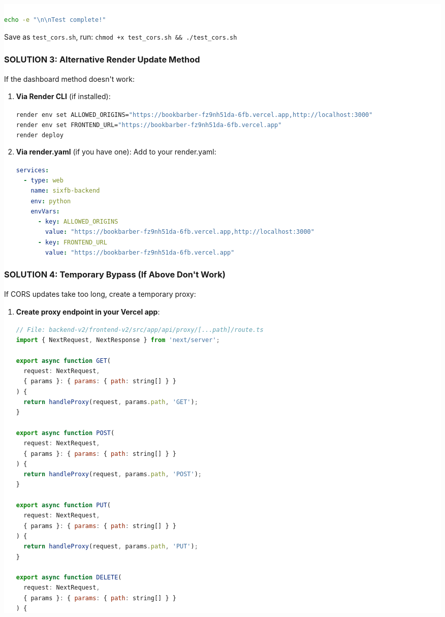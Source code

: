```bash

echo -e "\n\nTest complete!"
```

Save as `test_cors.sh`, run: `chmod +x test_cors.sh && ./test_cors.sh`

### SOLUTION 3: Alternative Render Update Method

If the dashboard method doesn't work:

1. **Via Render CLI** (if installed):
   ```bash
   render env set ALLOWED_ORIGINS="https://bookbarber-fz9nh51da-6fb.vercel.app,http://localhost:3000"
   render env set FRONTEND_URL="https://bookbarber-fz9nh51da-6fb.vercel.app"
   render deploy
   ```

2. **Via render.yaml** (if you have one):
   Add to your render.yaml:
   ```yaml
   services:
     - type: web
       name: sixfb-backend
       env: python
       envVars:
         - key: ALLOWED_ORIGINS
           value: "https://bookbarber-fz9nh51da-6fb.vercel.app,http://localhost:3000"
         - key: FRONTEND_URL
           value: "https://bookbarber-fz9nh51da-6fb.vercel.app"
   ```

### SOLUTION 4: Temporary Bypass (If Above Don't Work)

If CORS updates take too long, create a temporary proxy:

1. **Create proxy endpoint in your Vercel app**:
   ```javascript
   // File: backend-v2/frontend-v2/src/app/api/proxy/[...path]/route.ts
   import { NextRequest, NextResponse } from 'next/server';

   export async function GET(
     request: NextRequest,
     { params }: { params: { path: string[] } }
   ) {
     return handleProxy(request, params.path, 'GET');
   }

   export async function POST(
     request: NextRequest,
     { params }: { params: { path: string[] } }
   ) {
     return handleProxy(request, params.path, 'POST');
   }

   export async function PUT(
     request: NextRequest,
     { params }: { params: { path: string[] } }
   ) {
     return handleProxy(request, params.path, 'PUT');
   }

   export async function DELETE(
     request: NextRequest,
     { params }: { params: { path: string[] } }
   ) {
   ```